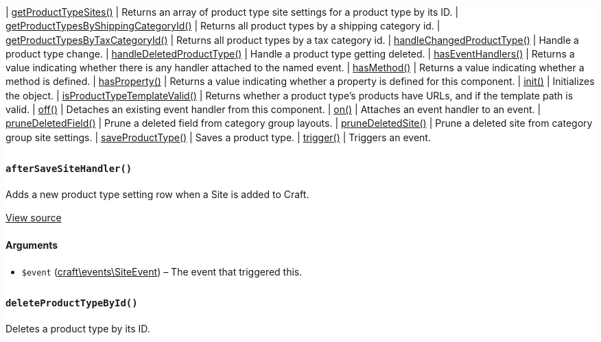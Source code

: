 | [getProductTypeSites()](craft-commerce-services-producttypes.md#method-getproducttypesites)                                                 | Returns an array of product type site settings for a product type by its ID.
| [getProductTypesByShippingCategoryId()](craft-commerce-services-producttypes.md#method-getproducttypesbyshippingcategoryid)                 | Returns all product types by a shipping category id.
| [getProductTypesByTaxCategoryId()](craft-commerce-services-producttypes.md#method-getproducttypesbytaxcategoryid)                           | Returns all product types by a tax category id.
| [handleChangedProductType()](craft-commerce-services-producttypes.md#method-handlechangedproducttype)                                       | Handle a product type change.
| [handleDeletedProductType()](craft-commerce-services-producttypes.md#method-handledeletedproducttype)                                       | Handle a product type getting deleted.
| [hasEventHandlers()](https://www.yiiframework.com/doc/api/2.0/yii-base-component#hasEventHandlers()-detail "Defined by yii\base\Component") | Returns a value indicating whether there is any handler attached to the named event.
| [hasMethod()](https://www.yiiframework.com/doc/api/2.0/yii-base-component#hasMethod()-detail "Defined by yii\base\Component")               | Returns a value indicating whether a method is defined.
| [hasProperty()](https://www.yiiframework.com/doc/api/2.0/yii-base-component#hasProperty()-detail "Defined by yii\base\Component")           | Returns a value indicating whether a property is defined for this component.
| [init()](https://www.yiiframework.com/doc/api/2.0/yii-base-baseobject#init()-detail "Defined by yii\base\BaseObject")                       | Initializes the object.
| [isProductTypeTemplateValid()](craft-commerce-services-producttypes.md#method-isproducttypetemplatevalid)                                   | Returns whether a product type’s products have URLs, and if the template path is valid.
| [off()](https://www.yiiframework.com/doc/api/2.0/yii-base-component#off()-detail "Defined by yii\base\Component")                           | Detaches an existing event handler from this component.
| [on()](https://www.yiiframework.com/doc/api/2.0/yii-base-component#on()-detail "Defined by yii\base\Component")                             | Attaches an event handler to an event.
| [pruneDeletedField()](craft-commerce-services-producttypes.md#method-prunedeletedfield)                                                     | Prune a deleted field from category group layouts.
| [pruneDeletedSite()](craft-commerce-services-producttypes.md#method-prunedeletedsite)                                                       | Prune a deleted site from category group site settings.
| [saveProductType()](craft-commerce-services-producttypes.md#method-saveproducttype)                                                         | Saves a product type.
| [trigger()](https://www.yiiframework.com/doc/api/2.0/yii-base-component#trigger()-detail "Defined by yii\base\Component")                   | Triggers an event.

### `afterSaveSiteHandler()`





Adds a new product type setting row when a Site is added to Craft.




[View source](https://github.com/craftcms/commerce/blob/master/src/services/ProductTypes.php#L885-L901)


#### Arguments

- `$event` ([craft\events\SiteEvent](https://docs.craftcms.com/api/v3/craft-events-siteevent.html)) – The event that triggered this.




### `deleteProductTypeById()`





Deletes a product type by its ID.
